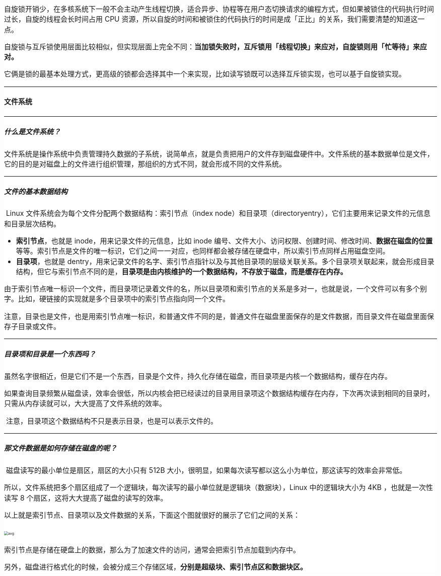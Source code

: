 ​	⾃旋锁开销少，在多核系统下⼀般不会主动产⽣线程切换，适合异步、协程等在⽤户态切换请求的编程⽅式，但如果被锁住的代码执⾏时间过⻓，⾃旋的线程会⻓时间占⽤ CPU 资源，所以⾃旋的时间和被锁住的代码执⾏的时间是成「正⽐」的关系，我们需要清楚的知道这⼀点。

​	⾃旋锁与互斥锁使⽤层⾯⽐较相似，但实现层⾯上完全不同：**当加锁失败时，互斥锁⽤「线程切换」来应对，⾃旋锁则⽤「忙等待」来应对。**

​	它俩是锁的最基本处理⽅式，更⾼级的锁都会选择其中⼀个来实现，⽐如读写锁既可以选择互斥锁实现，也可以基于⾃旋锁实现。

***



#### 文件系统

***

##### 什么是文件系统？

​	⽂件系统是操作系统中负责管理持久数据的⼦系统，说简单点，就是负责把⽤户的⽂件存到磁盘硬件中。⽂件系统的基本数据单位是⽂件，它的⽬的是对磁盘上的⽂件进⾏组织管理，那组织的⽅式不同，就会形成不同的⽂件系统。

***

##### 文件的基本数据结构

​	Linux ⽂件系统会为每个⽂件分配两个数据结构：索引节点（index node）和⽬录项（directoryentry），它们主要⽤来记录⽂件的元信息和⽬录层次结构。

- **索引节点**，也就是 inode，⽤来记录⽂件的元信息，⽐如 inode 编号、⽂件⼤⼩、访问权限、创建时间、修改时间、**数据在磁盘的位置**等等。索引节点是⽂件的唯⼀标识，它们之间⼀⼀对应，也同样都会被存储在硬盘中，所以索引节点同样占⽤磁盘空间。
- **⽬录项**，也就是 dentry，⽤来记录⽂件的名字、索引节点指针以及与其他⽬录项的层级关联关系。多个⽬录项关联起来，就会形成⽬录结构，但它与索引节点不同的是，**⽬录项是由内核维护的⼀个数据结构，不存放于磁盘，⽽是缓存在内存。**

​    由于索引节点唯⼀标识⼀个⽂件，⽽⽬录项记录着⽂件的名，所以⽬录项和索引节点的关系是多对⼀，也就是说，⼀个⽂件可以有多个别字。⽐如，硬链接的实现就是多个⽬录项中的索引节点指向同⼀个⽂件。

​	注意，⽬录也是⽂件，也是⽤索引节点唯⼀标识，和普通⽂件不同的是，普通⽂件在磁盘⾥⾯保存的是⽂件数据，⽽⽬录⽂件在磁盘⾥⾯保存⼦⽬录或⽂件。

****

##### ⽬录项和⽬录是⼀个东⻄吗？

​	虽然名字很相近，但是它们不是⼀个东⻄，⽬录是个⽂件，持久化存储在磁盘，⽽⽬录项是内核⼀个数据结构，缓存在内存。

​	如果查询⽬录频繁从磁盘读，效率会很低，所以内核会把已经读过的⽬录⽤⽬录项这个数据结构缓存在内存，下次再次读到相同的⽬录时，只需从内存读就可以，⼤⼤提⾼了⽂件系统的效率。

​	注意，⽬录项这个数据结构不只是表示⽬录，也是可以表示⽂件的。

***

##### 那⽂件数据是如何存储在磁盘的呢？

​	磁盘读写的最⼩单位是扇区，扇区的⼤⼩只有 512B ⼤⼩，很明显，如果每次读写都以这么⼩为单位，那这读写的效率会⾮常低。

​	所以，⽂件系统把多个扇区组成了⼀个逻辑块，每次读写的最⼩单位就是逻辑块（数据块），Linux 中的逻辑块⼤⼩为 4KB ，也就是⼀次性读写 8 个扇区，这将⼤⼤提⾼了磁盘的读写的效率。

​	以上就是索引节点、⽬录项以及⽂件数据的关系，下⾯这个图就很好的展示了它们之间的关系：

<img src="[OS]索引节点-目录项-文件数据的关系.png" alt="avg" style="zoom:50%;">

​	索引节点是存储在硬盘上的数据，那么为了加速⽂件的访问，通常会把索引节点加载到内存中。

​	另外，磁盘进⾏格式化的时候，会被分成三个存储区域，**分别是超级块、索引节点区和数据块区。**
